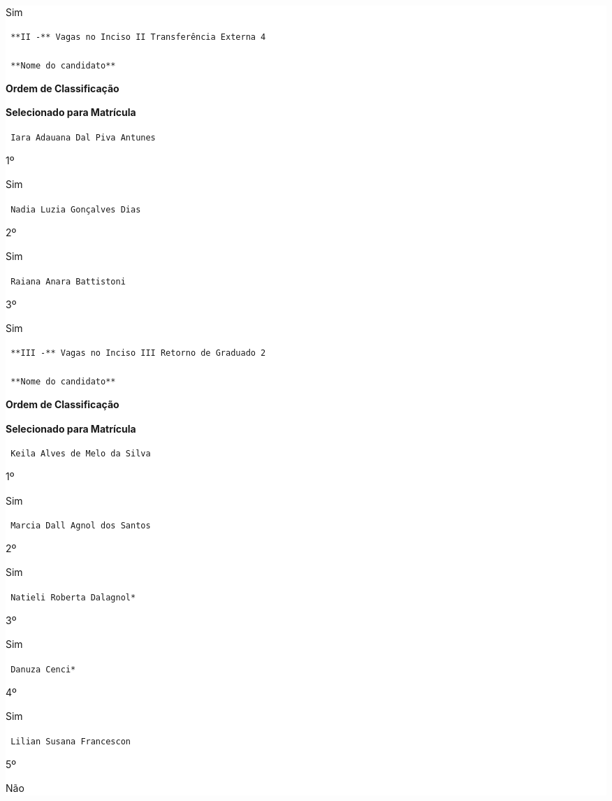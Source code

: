    Sim

     **II -** Vagas no Inciso II Transferência Externa 4 

     **Nome do candidato**

   **Ordem de Classificação**

   **Selecionado para Matrícula**

     Iara Adauana Dal Piva Antunes

   1º

   Sim

     Nadia Luzia Gonçalves Dias

   2º

   Sim

     Raiana Anara Battistoni

   3º

   Sim

     **III -** Vagas no Inciso III Retorno de Graduado 2 

     **Nome do candidato**

   **Ordem de Classificação**

   **Selecionado para Matrícula**

     Keila Alves de Melo da Silva

   1º

   Sim

     Marcia Dall Agnol dos Santos

   2º

   Sim

     Natieli Roberta Dalagnol*

   3º

   Sim

     Danuza Cenci*

   4º

   Sim

     Lilian Susana Francescon

   5º

   Não
